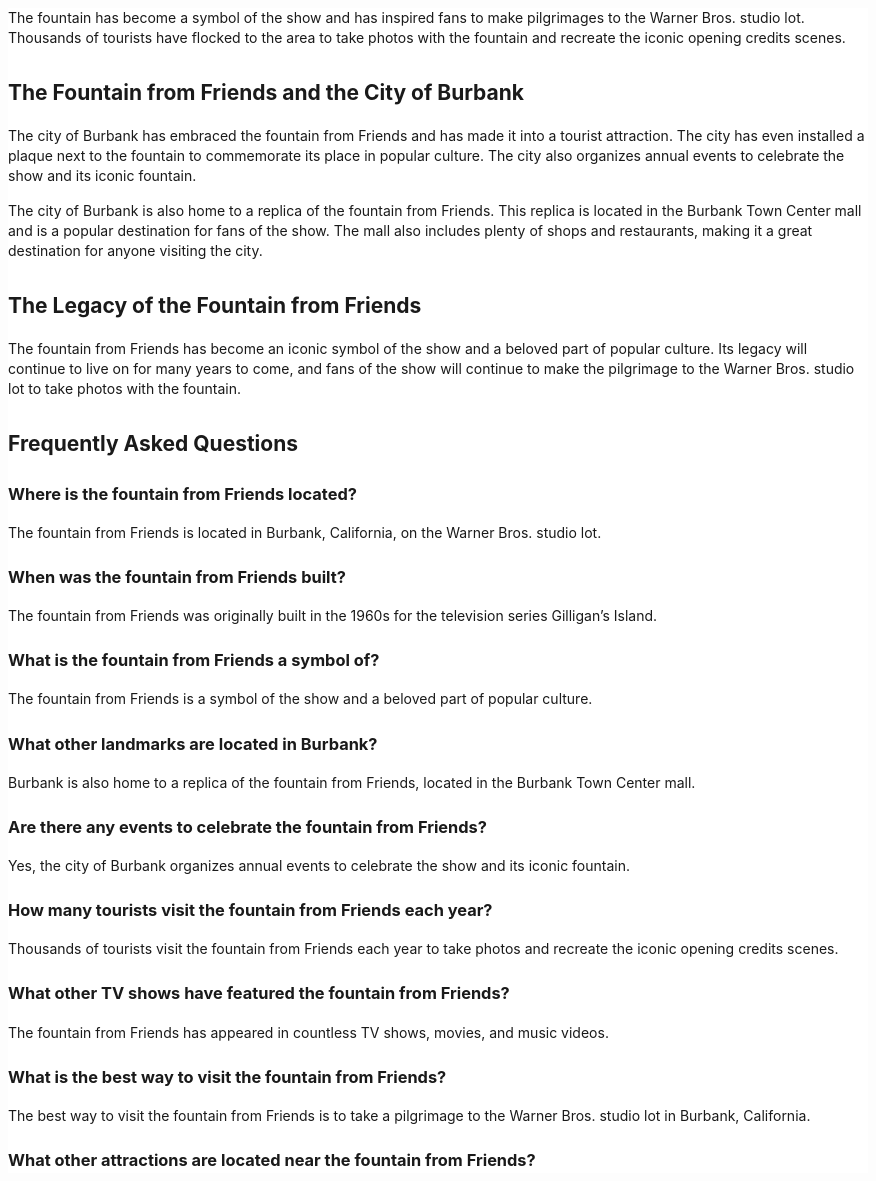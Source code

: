 <p>The fountain has become a symbol of the show and has inspired fans to make pilgrimages to the Warner Bros. studio lot. Thousands of tourists have flocked to the area to take photos with the fountain and recreate the iconic opening credits scenes.</p>

<h2>The Fountain from Friends and the City of Burbank</h2>

<p>The city of Burbank has embraced the fountain from Friends and has made it into a tourist attraction. The city has even installed a plaque next to the fountain to commemorate its place in popular culture. The city also organizes annual events to celebrate the show and its iconic fountain.</p>

<p>The city of Burbank is also home to a replica of the fountain from Friends. This replica is located in the Burbank Town Center mall and is a popular destination for fans of the show. The mall also includes plenty of shops and restaurants, making it a great destination for anyone visiting the city.</p>

<h2>The Legacy of the Fountain from Friends</h2>

<p>The fountain from Friends has become an iconic symbol of the show and a beloved part of popular culture. Its legacy will continue to live on for many years to come, and fans of the show will continue to make the pilgrimage to the Warner Bros. studio lot to take photos with the fountain.</p>

<h2>Frequently Asked Questions</h2>

<h3>Where is the fountain from Friends located?</h3>

<p>The fountain from Friends is located in Burbank, California, on the Warner Bros. studio lot.</p>

<h3>When was the fountain from Friends built?</h3>

<p>The fountain from Friends was originally built in the 1960s for the television series Gilligan’s Island.</p>

<h3>What is the fountain from Friends a symbol of?</h3>

<p>The fountain from Friends is a symbol of the show and a beloved part of popular culture.</p>

<h3>What other landmarks are located in Burbank?</h3>

<p>Burbank is also home to a replica of the fountain from Friends, located in the Burbank Town Center mall.</p>

<h3>Are there any events to celebrate the fountain from Friends?</h3>

<p>Yes, the city of Burbank organizes annual events to celebrate the show and its iconic fountain.</p>

<h3>How many tourists visit the fountain from Friends each year?</h3>

<p>Thousands of tourists visit the fountain from Friends each year to take photos and recreate the iconic opening credits scenes.</p>

<h3>What other TV shows have featured the fountain from Friends?</h3>

<p>The fountain from Friends has appeared in countless TV shows, movies, and music videos.</p>

<h3>What is the best way to visit the fountain from Friends?</h3>

<p>The best way to visit the fountain from Friends is to take a pilgrimage to the Warner Bros. studio lot in Burbank, California.</p>

<h3>What other attractions are located near the fountain from Friends?</h3>
